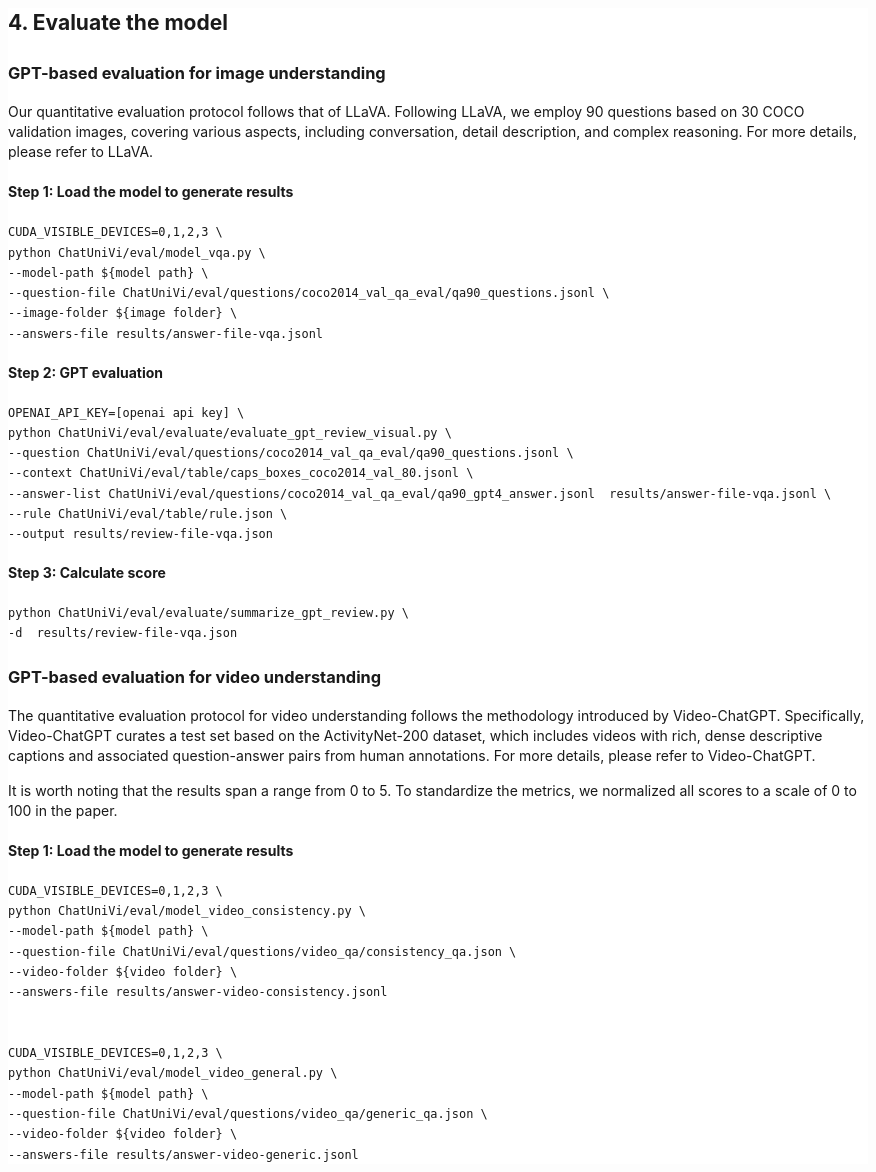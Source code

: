
## 4. Evaluate the model

### GPT-based evaluation for image understanding
Our quantitative evaluation protocol follows that of LLaVA. 
Following LLaVA, we employ 90 questions based on 30 COCO validation images, covering various aspects, including conversation, detail description, and complex reasoning.
For more details, please refer to LLaVA.

#### Step 1: Load the model to generate results
```
CUDA_VISIBLE_DEVICES=0,1,2,3 \
python ChatUniVi/eval/model_vqa.py \
--model-path ${model path} \
--question-file ChatUniVi/eval/questions/coco2014_val_qa_eval/qa90_questions.jsonl \
--image-folder ${image folder} \
--answers-file results/answer-file-vqa.jsonl
```

#### Step 2: GPT evaluation
```
OPENAI_API_KEY=[openai api key] \
python ChatUniVi/eval/evaluate/evaluate_gpt_review_visual.py \
--question ChatUniVi/eval/questions/coco2014_val_qa_eval/qa90_questions.jsonl \
--context ChatUniVi/eval/table/caps_boxes_coco2014_val_80.jsonl \
--answer-list ChatUniVi/eval/questions/coco2014_val_qa_eval/qa90_gpt4_answer.jsonl  results/answer-file-vqa.jsonl \
--rule ChatUniVi/eval/table/rule.json \
--output results/review-file-vqa.json
```

#### Step 3: Calculate score
```
python ChatUniVi/eval/evaluate/summarize_gpt_review.py \
-d  results/review-file-vqa.json
```

### GPT-based evaluation for video understanding
The quantitative evaluation protocol for video understanding follows the methodology introduced by Video-ChatGPT. 
Specifically, Video-ChatGPT curates a test set based on the ActivityNet-200 dataset, which includes videos with rich, dense descriptive captions and associated question-answer pairs from human annotations. 
For more details, please refer to Video-ChatGPT.

It is worth noting that the results span a range from 0 to 5. 
To standardize the metrics, we normalized all scores to a scale of 0 to 100 in the paper.

#### Step 1: Load the model to generate results
```
CUDA_VISIBLE_DEVICES=0,1,2,3 \
python ChatUniVi/eval/model_video_consistency.py \
--model-path ${model path} \
--question-file ChatUniVi/eval/questions/video_qa/consistency_qa.json \
--video-folder ${video folder} \
--answers-file results/answer-video-consistency.jsonl


CUDA_VISIBLE_DEVICES=0,1,2,3 \
python ChatUniVi/eval/model_video_general.py \
--model-path ${model path} \
--question-file ChatUniVi/eval/questions/video_qa/generic_qa.json \
--video-folder ${video folder} \
--answers-file results/answer-video-generic.jsonl
```